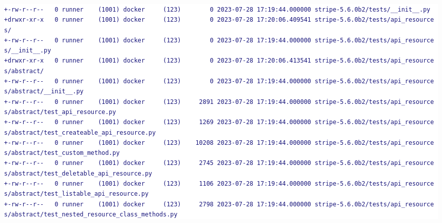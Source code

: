 ```diff
+-rw-r--r--   0 runner    (1001) docker     (123)        0 2023-07-28 17:19:44.000000 stripe-5.6.0b2/tests/__init__.py
+drwxr-xr-x   0 runner    (1001) docker     (123)        0 2023-07-28 17:20:06.409541 stripe-5.6.0b2/tests/api_resources/
+-rw-r--r--   0 runner    (1001) docker     (123)        0 2023-07-28 17:19:44.000000 stripe-5.6.0b2/tests/api_resources/__init__.py
+drwxr-xr-x   0 runner    (1001) docker     (123)        0 2023-07-28 17:20:06.413541 stripe-5.6.0b2/tests/api_resources/abstract/
+-rw-r--r--   0 runner    (1001) docker     (123)        0 2023-07-28 17:19:44.000000 stripe-5.6.0b2/tests/api_resources/abstract/__init__.py
+-rw-r--r--   0 runner    (1001) docker     (123)     2891 2023-07-28 17:19:44.000000 stripe-5.6.0b2/tests/api_resources/abstract/test_api_resource.py
+-rw-r--r--   0 runner    (1001) docker     (123)     1269 2023-07-28 17:19:44.000000 stripe-5.6.0b2/tests/api_resources/abstract/test_createable_api_resource.py
+-rw-r--r--   0 runner    (1001) docker     (123)    10208 2023-07-28 17:19:44.000000 stripe-5.6.0b2/tests/api_resources/abstract/test_custom_method.py
+-rw-r--r--   0 runner    (1001) docker     (123)     2745 2023-07-28 17:19:44.000000 stripe-5.6.0b2/tests/api_resources/abstract/test_deletable_api_resource.py
+-rw-r--r--   0 runner    (1001) docker     (123)     1106 2023-07-28 17:19:44.000000 stripe-5.6.0b2/tests/api_resources/abstract/test_listable_api_resource.py
+-rw-r--r--   0 runner    (1001) docker     (123)     2798 2023-07-28 17:19:44.000000 stripe-5.6.0b2/tests/api_resources/abstract/test_nested_resource_class_methods.py
